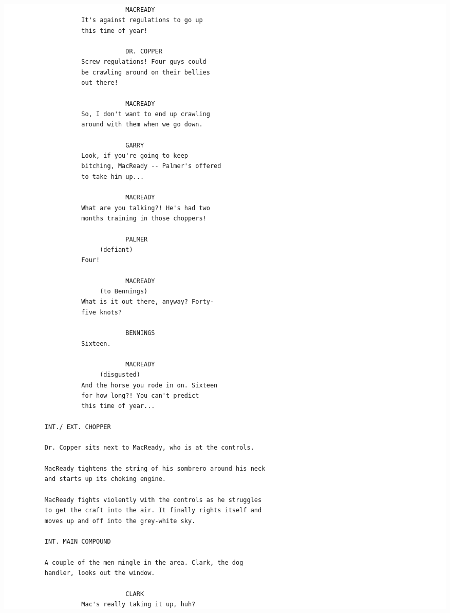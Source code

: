                                      MACREADY
                         It's against regulations to go up 
                         this time of year!

                                     DR. COPPER
                         Screw regulations! Four guys could 
                         be crawling around on their bellies 
                         out there!

                                     MACREADY
                         So, I don't want to end up crawling 
                         around with them when we go down.

                                     GARRY
                         Look, if you're going to keep 
                         bitching, MacReady -- Palmer's offered 
                         to take him up...

                                     MACREADY
                         What are you talking?! He's had two 
                         months training in those choppers!

                                     PALMER
                              (defiant)
                         Four!

                                     MACREADY
                              (to Bennings)
                         What is it out there, anyway? Forty-
                         five knots?

                                     BENNINGS
                         Sixteen.

                                     MACREADY
                              (disgusted)
                         And the horse you rode in on. Sixteen 
                         for how long?! You can't predict 
                         this time of year...

               INT./ EXT. CHOPPER

               Dr. Copper sits next to MacReady, who is at the controls.

               MacReady tightens the string of his sombrero around his neck 
               and starts up its choking engine.

               MacReady fights violently with the controls as he struggles 
               to get the craft into the air. It finally rights itself and 
               moves up and off into the grey-white sky.

               INT. MAIN COMPOUND

               A couple of the men mingle in the area. Clark, the dog 
               handler, looks out the window.

                                     CLARK
                         Mac's really taking it up, huh?
